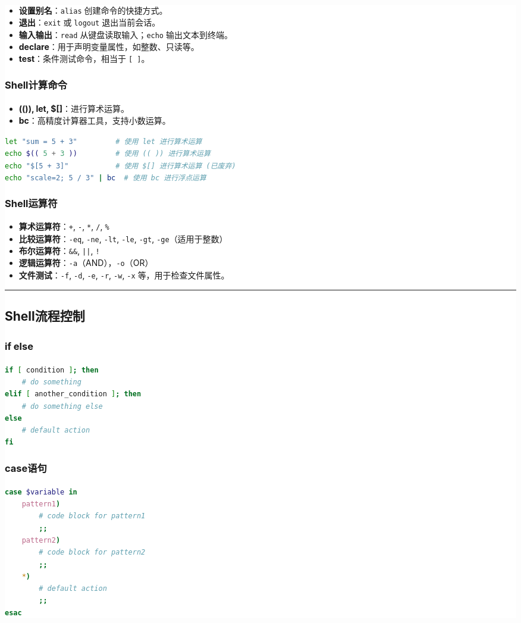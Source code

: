 - **设置别名**：`alias` 创建命令的快捷方式。
- **退出**：`exit` 或 `logout` 退出当前会话。
- **输入输出**：`read` 从键盘读取输入；`echo` 输出文本到终端。
- **declare**：用于声明变量属性，如整数、只读等。
- **test**：条件测试命令，相当于 `[ ]`。

### Shell计算命令

- **(()), let, $[]**：进行算术运算。
- **bc**：高精度计算器工具，支持小数运算。

```bash
let "sum = 5 + 3"         # 使用 let 进行算术运算
echo $(( 5 + 3 ))         # 使用 (( )) 进行算术运算
echo "$[5 + 3]"           # 使用 $[] 进行算术运算 (已废弃)
echo "scale=2; 5 / 3" | bc  # 使用 bc 进行浮点运算
```

### Shell运算符

- **算术运算符**：`+`, `-`, `*`, `/`, `%`
- **比较运算符**：`-eq`, `-ne`, `-lt`, `-le`, `-gt`, `-ge`（适用于整数）
- **布尔运算符**：`&&`, `||`, `!`
- **逻辑运算符**：`-a`（AND），`-o`（OR）
- **文件测试**：`-f`, `-d`, `-e`, `-r`, `-w`, `-x` 等，用于检查文件属性。

---

## Shell流程控制

### if else

```bash
if [ condition ]; then
    # do something
elif [ another_condition ]; then
    # do something else
else
    # default action
fi
```

### case语句

```bash
case $variable in
    pattern1)
        # code block for pattern1
        ;;
    pattern2)
        # code block for pattern2
        ;;
    *)
        # default action
        ;;
esac
```
